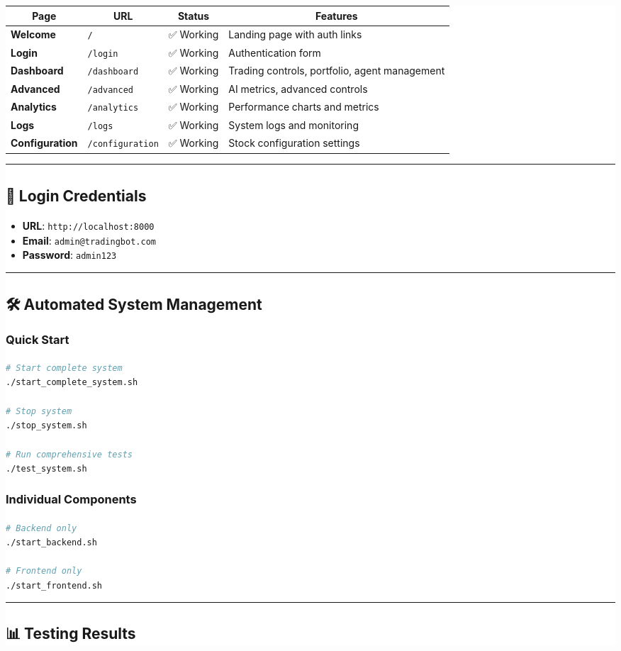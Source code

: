 | Page | URL | Status | Features |
|------|-----|--------|----------|
| **Welcome** | `/` | ✅ Working | Landing page with auth links |
| **Login** | `/login` | ✅ Working | Authentication form |
| **Dashboard** | `/dashboard` | ✅ Working | Trading controls, portfolio, agent management |
| **Advanced** | `/advanced` | ✅ Working | AI metrics, advanced controls |
| **Analytics** | `/analytics` | ✅ Working | Performance charts and metrics |
| **Logs** | `/logs` | ✅ Working | System logs and monitoring |
| **Configuration** | `/configuration` | ✅ Working | Stock configuration settings |

---

## 🔐 Login Credentials

- **URL**: `http://localhost:8000`
- **Email**: `admin@tradingbot.com`
- **Password**: `admin123`

---

## 🛠️ Automated System Management

### Quick Start
```bash
# Start complete system
./start_complete_system.sh

# Stop system
./stop_system.sh

# Run comprehensive tests
./test_system.sh
```

### Individual Components
```bash
# Backend only
./start_backend.sh

# Frontend only  
./start_frontend.sh
```

---

## 📊 Testing Results
